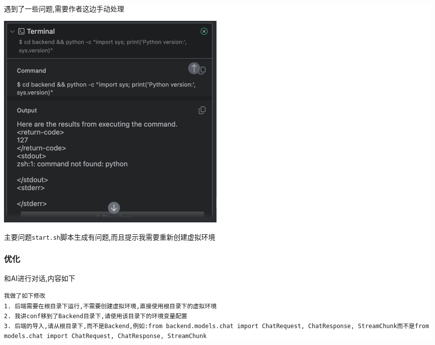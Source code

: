 遇到了一些问题,需要作者这边手动处理

<img src="assets/image-20250605154249797.png" alt="image-20250605154249797" style="zoom:50%;" />

主要问题`start.sh`脚本生成有问题,而且提示我需要重新创建虚拟环境

### 优化

和AI进行对话,内容如下

```
我做了如下修改
1. 后端需要在根目录下运行,不需要创建虚拟环境,直接使用根目录下的虚拟环境
2. 我讲conf移到了Backend目录下,请使用该目录下的环境变量配置
3. 后端的导入,请从根目录下,而不是Backend,例如:from backend.models.chat import ChatRequest, ChatResponse, StreamChunk而不是from models.chat import ChatRequest, ChatResponse, StreamChunk
```
